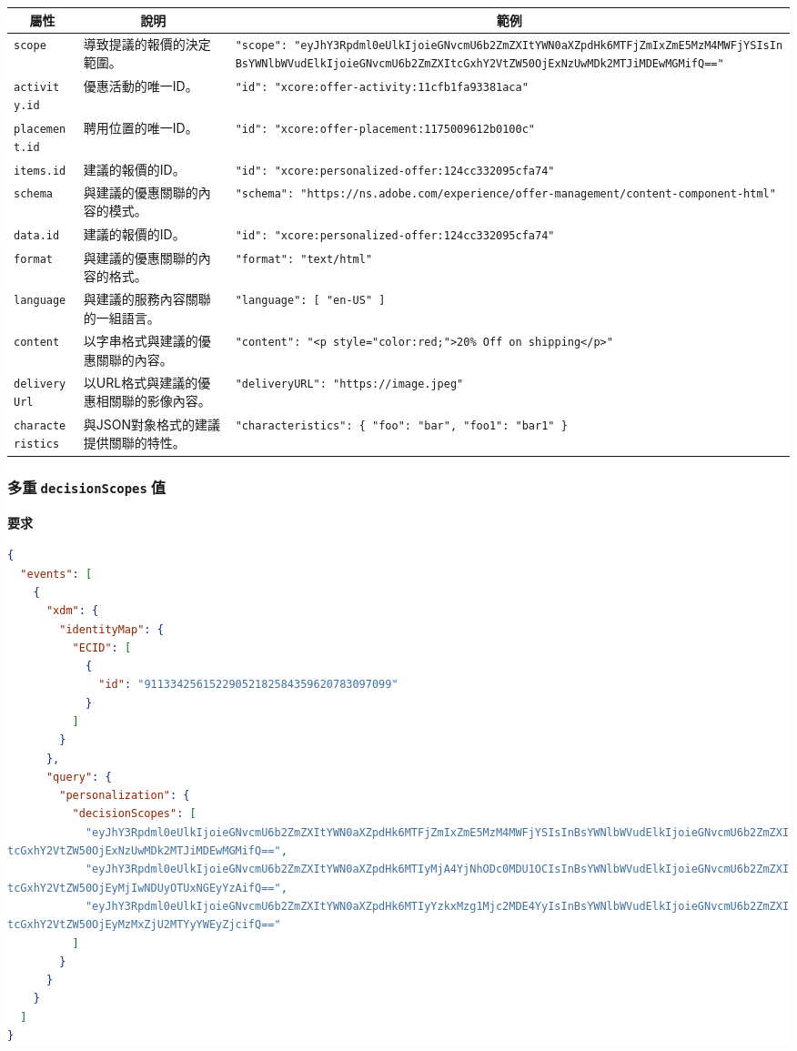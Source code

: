 | 屬性 | 說明 | 範例 |
|---|---|---|
| `scope` | 導致提議的報價的決定範圍。 | `"scope": "eyJhY3Rpdml0eUlkIjoieGNvcmU6b2ZmZXItYWN0aXZpdHk6MTFjZmIxZmE5MzM4MWFjYSIsInBsYWNlbWVudElkIjoieGNvcmU6b2ZmZXItcGxhY2VtZW50OjExNzUwMDk2MTJiMDEwMGMifQ=="` |
| `activity.id` | 優惠活動的唯一ID。 | `"id": "xcore:offer-activity:11cfb1fa93381aca"` |
| `placement.id` | 聘用位置的唯一ID。 | `"id": "xcore:offer-placement:1175009612b0100c"` |
| `items.id` | 建議的報價的ID。 | `"id": "xcore:personalized-offer:124cc332095cfa74"` |
| `schema` | 與建議的優惠關聯的內容的模式。 | `"schema": "https://ns.adobe.com/experience/offer-management/content-component-html"` |
| `data.id` | 建議的報價的ID。 | `"id": "xcore:personalized-offer:124cc332095cfa74"` |
| `format` | 與建議的優惠關聯的內容的格式。 | `"format": "text/html"` |
| `language` | 與建議的服務內容關聯的一組語言。 | `"language": [ "en-US" ]` |
| `content` | 以字串格式與建議的優惠關聯的內容。 | `"content": "<p style="color:red;">20% Off on shipping</p>"` |
| `deliveryUrl` | 以URL格式與建議的優惠相關聯的影像內容。 | `"deliveryURL": "https://image.jpeg"` |
| `characteristics` | 與JSON對象格式的建議提供關聯的特性。 | `"characteristics": { "foo": "bar", "foo1": "bar1" }` |

### 多重 `decisionScopes` 值

**要求**

```json
{
  "events": [
    {
      "xdm": {
        "identityMap": {
          "ECID": [
            {
              "id": "91133425615229052182584359620783097099"
            }
          ]
        }
      },
      "query": {
        "personalization": {
          "decisionScopes": [
            "eyJhY3Rpdml0eUlkIjoieGNvcmU6b2ZmZXItYWN0aXZpdHk6MTFjZmIxZmE5MzM4MWFjYSIsInBsYWNlbWVudElkIjoieGNvcmU6b2ZmZXItcGxhY2VtZW50OjExNzUwMDk2MTJiMDEwMGMifQ==",
            "eyJhY3Rpdml0eUlkIjoieGNvcmU6b2ZmZXItYWN0aXZpdHk6MTIyMjA4YjNhODc0MDU1OCIsInBsYWNlbWVudElkIjoieGNvcmU6b2ZmZXItcGxhY2VtZW50OjEyMjIwNDUyOTUxNGEyYzAifQ==",
            "eyJhY3Rpdml0eUlkIjoieGNvcmU6b2ZmZXItYWN0aXZpdHk6MTIyYzkxMzg1Mjc2MDE4YyIsInBsYWNlbWVudElkIjoieGNvcmU6b2ZmZXItcGxhY2VtZW50OjEyMzMxZjU2MTYyYWEyZjcifQ=="
          ]
        }
      }
    }
  ]
}
```
